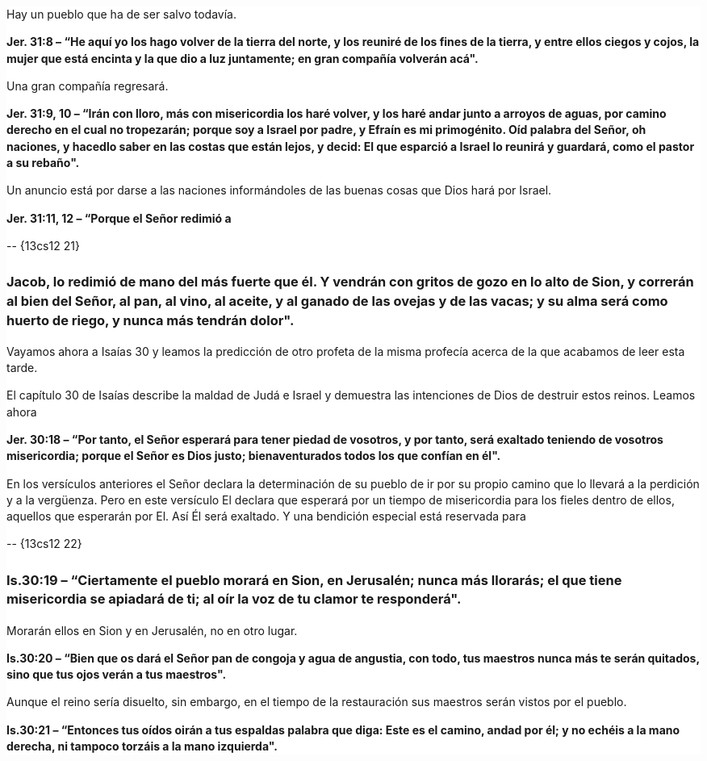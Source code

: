 Hay un pueblo que ha de ser salvo todavía.

**Jer. 31:8 – “He aquí yo los hago volver de la tierra del norte, y los reuniré de los fines de la tierra, y entre ellos ciegos y cojos, la mujer que está encinta y la que dio a luz juntamente; en gran compañía volverán acá".**

Una gran compañía regresará.

**Jer. 31:9, 10 – “Irán con lloro, más con misericordia los haré volver, y los haré andar junto a arroyos de aguas, por camino derecho en el cual no tropezarán; porque soy a Israel por padre, y Efraín es mi primogénito. Oíd palabra del Señor, oh naciones, y hacedlo saber en las costas que están lejos, y decid: El que esparció a Israel lo reunirá y guardará, como el pastor a su rebaño".**

Un anuncio está por darse a las naciones informándoles de las buenas cosas que Dios hará por Israel.

**Jer. 31:11, 12 – “Porque el Señor redimió a**

 -- {13cs12 21}   
  
  ### Jacob, lo redimió de mano del más fuerte que él. Y vendrán con gritos de gozo en lo alto de Sion, y correrán al bien del Señor, al pan, al vino, al aceite, y al ganado de las ovejas y de las vacas; y su alma será como huerto de riego, y nunca más tendrán dolor".

Vayamos ahora a Isaías 30 y leamos la predicción de otro profeta de la misma profecía acerca de la que acabamos de leer esta tarde.

El capítulo 30 de Isaías describe la maldad de Judá e Israel y demuestra las intenciones de Dios de destruir estos reinos. Leamos ahora

**Jer. 30:18 – “Por tanto, el Señor esperará para tener piedad de vosotros, y por tanto, será exaltado teniendo de vosotros misericordia; porque el Señor es Dios justo; bienaventurados todos los que confían en él".**

En los versículos anteriores el Señor declara la determinación de su pueblo de ir por su propio camino que lo llevará a la perdición y a la vergüenza. Pero en este versículo El declara que esperará por un tiempo de misericordia para los fieles dentro de ellos, aquellos que esperarán por El. Así Él será exaltado. Y una bendición especial está reservada para

 -- {13cs12 22}   
  
  ### Is.30:19 – “Ciertamente el pueblo morará en Sion, en Jerusalén; nunca más llorarás; el que tiene misericordia se apiadará de ti; al oír la voz de tu clamor te responderá".

Morarán ellos en Sion y en Jerusalén, no en otro lugar.

 **Is.30:20 – “Bien que os dará el Señor pan de congoja y agua de angustia, con todo, tus maestros nunca más te serán quitados, sino que tus ojos verán a tus maestros".**

Aunque el reino sería disuelto, sin embargo, en el tiempo de la restauración sus maestros serán vistos por el pueblo.

 **Is.30:21 – “Entonces tus oídos oirán a tus espaldas palabra que diga: Este es el camino, andad por él; y no echéis a la mano derecha, ni tampoco torzáis a la mano izquierda".**

